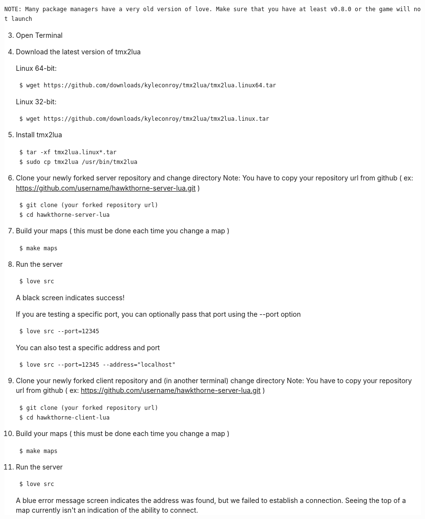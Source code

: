 	NOTE: Many package managers have a very old version of love. Make sure that you have at least v0.8.0 or the game will not launch

3. Open Terminal
4. Download the latest version of tmx2lua

	Linux 64-bit:
	
		$ wget https://github.com/downloads/kyleconroy/tmx2lua/tmx2lua.linux64.tar
	
	Linux 32-bit:
	
		$ wget https://github.com/downloads/kyleconroy/tmx2lua/tmx2lua.linux.tar

5. Install tmx2lua

		$ tar -xf tmx2lua.linux*.tar
		$ sudo cp tmx2lua /usr/bin/tmx2lua

6. Clone your newly forked server repository and change directory
	Note: You have to copy your repository url from github ( ex: https://github.com/username/hawkthorne-server-lua.git )

		$ git clone (your forked repository url)
		$ cd hawkthorne-server-lua

7. Build your maps ( this must be done each time you change a map )

		$ make maps

8. Run the server

		$ love src
		
	A black screen indicates success!

	If you are testing a specific port, you can optionally pass that port using the --port option

		$ love src --port=12345

	You can also test a specific address and port

		$ love src --port=12345 --address="localhost"

6. Clone your newly forked client repository and (in another terminal) change directory
	Note: You have to copy your repository url from github ( ex: https://github.com/username/hawkthorne-server-lua.git )

		$ git clone (your forked repository url)
		$ cd hawkthorne-client-lua

7. Build your maps ( this must be done each time you change a map )

		$ make maps
		

8. Run the server

		$ love src
		
	A blue error message screen indicates the address was found, but we failed to establish a connection.
	Seeing the top of a map currently isn't an indication of the ability to connect.
	
